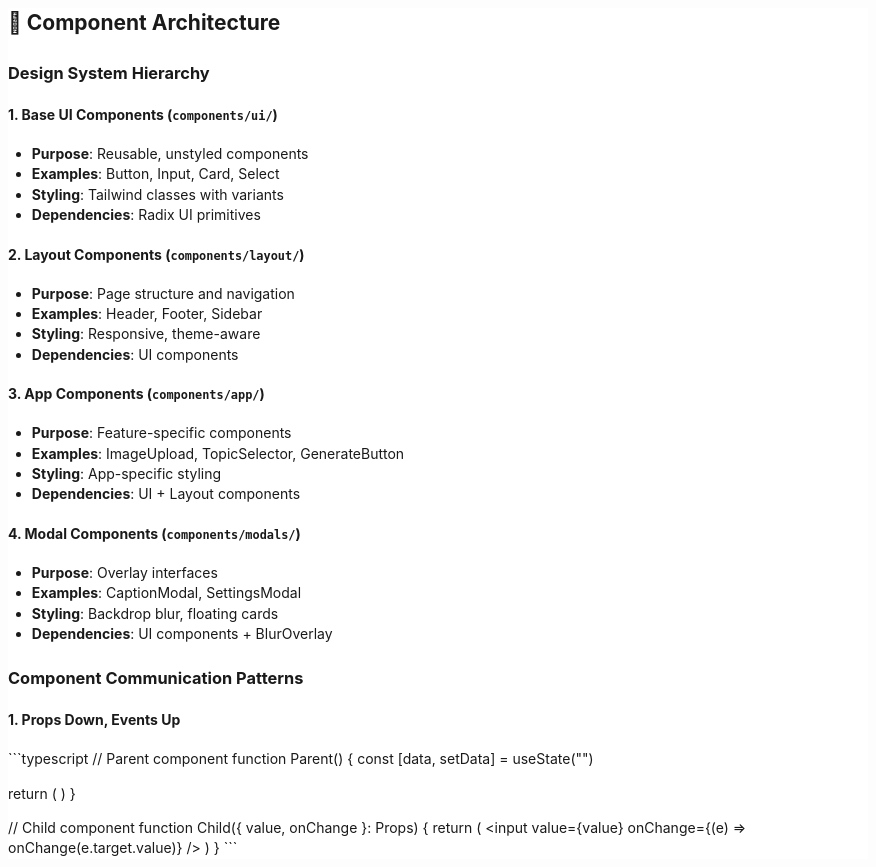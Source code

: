 
## 🎨 Component Architecture

### Design System Hierarchy

#### 1. Base UI Components (`components/ui/`)
- **Purpose**: Reusable, unstyled components
- **Examples**: Button, Input, Card, Select
- **Styling**: Tailwind classes with variants
- **Dependencies**: Radix UI primitives

#### 2. Layout Components (`components/layout/`)
- **Purpose**: Page structure and navigation
- **Examples**: Header, Footer, Sidebar
- **Styling**: Responsive, theme-aware
- **Dependencies**: UI components

#### 3. App Components (`components/app/`)
- **Purpose**: Feature-specific components
- **Examples**: ImageUpload, TopicSelector, GenerateButton
- **Styling**: App-specific styling
- **Dependencies**: UI + Layout components

#### 4. Modal Components (`components/modals/`)
- **Purpose**: Overlay interfaces
- **Examples**: CaptionModal, SettingsModal
- **Styling**: Backdrop blur, floating cards
- **Dependencies**: UI components + BlurOverlay

### Component Communication Patterns

#### 1. Props Down, Events Up
\`\`\`typescript
// Parent component
function Parent() {
  const [data, setData] = useState("")
  
  return (
    <Child 
      value={data} 
      onChange={setData} 
    />
  )
}

// Child component
function Child({ value, onChange }: Props) {
  return (
    <input 
      value={value} 
      onChange={(e) => onChange(e.target.value)} 
    />
  )
}
\`\`\`
